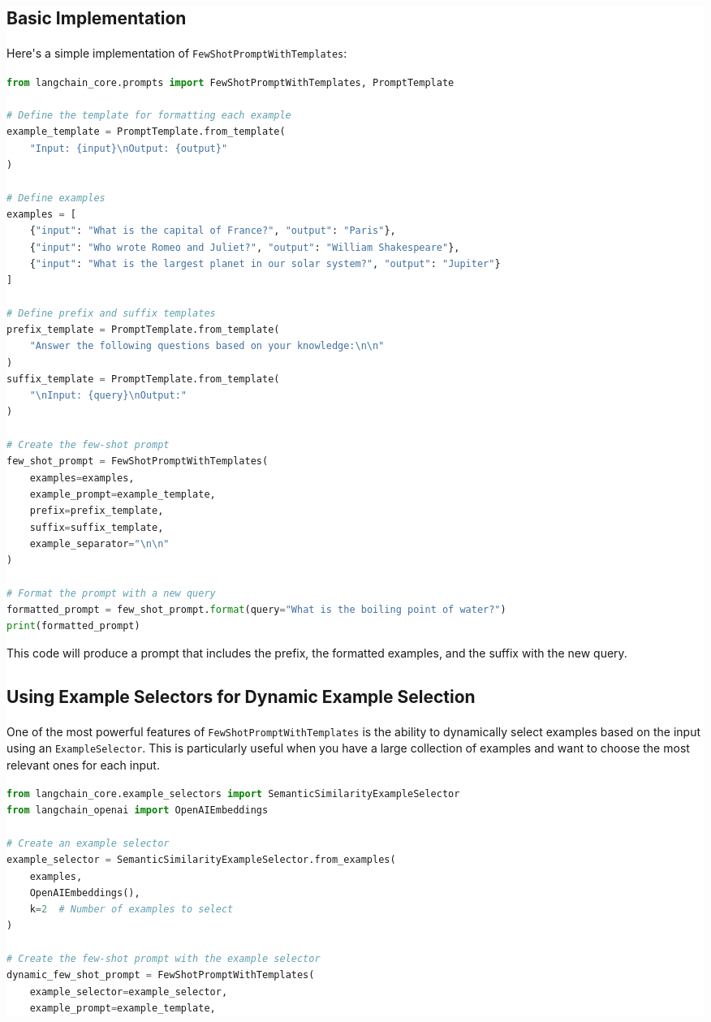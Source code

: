 ## Basic Implementation

Here's a simple implementation of `FewShotPromptWithTemplates`:

```python
from langchain_core.prompts import FewShotPromptWithTemplates, PromptTemplate

# Define the template for formatting each example
example_template = PromptTemplate.from_template(
    "Input: {input}\nOutput: {output}"
)

# Define examples
examples = [
    {"input": "What is the capital of France?", "output": "Paris"},
    {"input": "Who wrote Romeo and Juliet?", "output": "William Shakespeare"},
    {"input": "What is the largest planet in our solar system?", "output": "Jupiter"}
]

# Define prefix and suffix templates
prefix_template = PromptTemplate.from_template(
    "Answer the following questions based on your knowledge:\n\n"
)
suffix_template = PromptTemplate.from_template(
    "\nInput: {query}\nOutput:"
)

# Create the few-shot prompt
few_shot_prompt = FewShotPromptWithTemplates(
    examples=examples,
    example_prompt=example_template,
    prefix=prefix_template,
    suffix=suffix_template,
    example_separator="\n\n"
)

# Format the prompt with a new query
formatted_prompt = few_shot_prompt.format(query="What is the boiling point of water?")
print(formatted_prompt)
```

This code will produce a prompt that includes the prefix, the formatted examples, and the suffix with the new query.

## Using Example Selectors for Dynamic Example Selection

One of the most powerful features of `FewShotPromptWithTemplates` is the ability to dynamically select examples based on the input using an `ExampleSelector`. This is particularly useful when you have a large collection of examples and want to choose the most relevant ones for each input.

```python
from langchain_core.example_selectors import SemanticSimilarityExampleSelector
from langchain_openai import OpenAIEmbeddings

# Create an example selector
example_selector = SemanticSimilarityExampleSelector.from_examples(
    examples,
    OpenAIEmbeddings(),
    k=2  # Number of examples to select
)

# Create the few-shot prompt with the example selector
dynamic_few_shot_prompt = FewShotPromptWithTemplates(
    example_selector=example_selector,
    example_prompt=example_template,
```